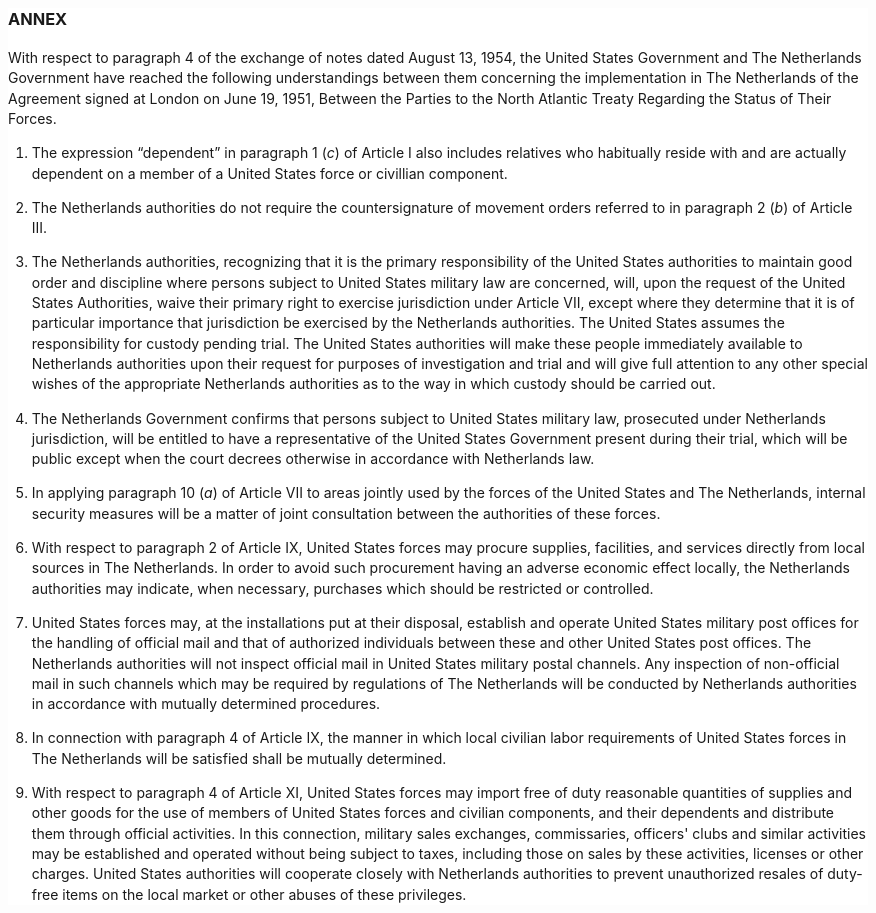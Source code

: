 ### ANNEX  

With respect to paragraph 4 of the exchange of notes dated August 13, 1954, the United States Government and The Netherlands Government have reached the following understandings between them concerning the implementation in The Netherlands of the Agreement signed at London on June 19, 1951, Between the Parties to the North Atlantic Treaty Regarding the Status of Their Forces. 

1. The expression “dependent” in paragraph 1 (*c*) of Article I also includes relatives who habitually reside with and are actually dependent on a member of a United States force or civillian component.  

2. The Netherlands authorities do not require the countersignature of movement orders referred to in paragraph 2 (*b*) of Article III.  

3. The Netherlands authorities, recognizing that it is the primary responsibility of the United States authorities to maintain good order and discipline where persons subject to United States military law are concerned, will, upon the request of the United States Authorities, waive their primary right to exercise jurisdiction under Article VII, except where they determine that it is of particular importance that jurisdiction be exercised by the Netherlands authorities. The United States assumes the responsibility for custody pending trial. The United States authorities will make these people immediately available to Netherlands authorities upon their request for purposes of investigation and trial and will give full attention to any other special wishes of the appropriate Netherlands authorities as to the way in which custody should be carried out.  

4. The Netherlands Government confirms that persons subject to United States military law, prosecuted under Netherlands jurisdiction, will be entitled to have a representative of the United States Government present during their trial, which will be public except when the court decrees otherwise in accordance with Netherlands law.  

5. In applying paragraph 10 (*a*) of Article VII to areas jointly used by the forces of the United States and The Netherlands, internal security measures will be a matter of joint consultation between the authorities of these forces.  

6. With respect to paragraph 2 of Article IX, United States forces may procure supplies, facilities, and services directly from local sources in The Netherlands. In order to avoid such procurement having an adverse economic effect locally, the Netherlands authorities may indicate, when necessary, purchases which should be restricted or controlled.  

7. United States forces may, at the installations put at their disposal, establish and operate United States military post offices for the handling of official mail and that of authorized individuals between these and other United States post offices. The Netherlands authorities will not inspect official mail in United States military postal channels. Any inspection of non-official mail in such channels which may be required by regulations of The Netherlands will be conducted by Netherlands authorities in accordance with mutually determined procedures.  

8. In connection with paragraph 4 of Article IX, the manner in which local civilian labor requirements of United States forces in The Netherlands will be satisfied shall be mutually determined.  

9. With respect to paragraph 4 of Article XI, United States forces may import free of duty reasonable quantities of supplies and other goods for the use of members of United States forces and civilian components, and their dependents and distribute them through official activities. In this connection, military sales exchanges, commissaries, officers' clubs and similar activities may be established and operated without being subject to taxes, including those on sales by these activities, licenses or other charges. United States authorities will cooperate closely with Netherlands authorities to prevent unauthorized resales of duty-free items on the local market or other abuses of these privileges.  
